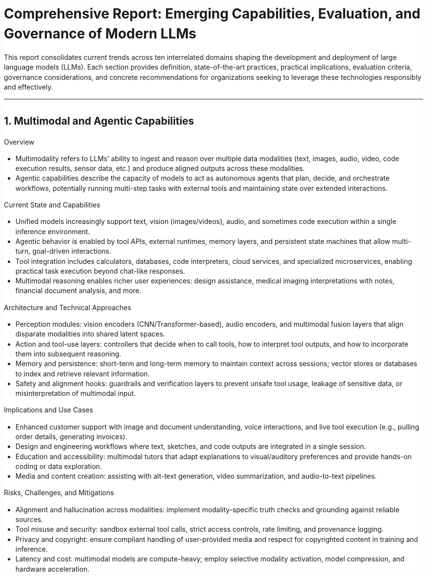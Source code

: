 # Comprehensive Report: Emerging Capabilities, Evaluation, and Governance of Modern LLMs

This report consolidates current trends across ten interrelated domains shaping the development and deployment of large language models (LLMs). Each section provides definition, state-of-the-art practices, practical implications, evaluation criteria, governance considerations, and concrete recommendations for organizations seeking to leverage these technologies responsibly and effectively.

---

## 1. Multimodal and Agentic Capabilities

Overview
- Multimodality refers to LLMs’ ability to ingest and reason over multiple data modalities (text, images, audio, video, code execution results, sensor data, etc.) and produce aligned outputs across these modalities.
- Agentic capabilities describe the capacity of models to act as autonomous agents that plan, decide, and orchestrate workflows, potentially running multi-step tasks with external tools and maintaining state over extended interactions.

Current State and Capabilities
- Unified models increasingly support text, vision (images/videos), audio, and sometimes code execution within a single inference environment.
- Agentic behavior is enabled by tool APIs, external runtimes, memory layers, and persistent state machines that allow multi-turn, goal-driven interactions.
- Tool integration includes calculators, databases, code interpreters, cloud services, and specialized microservices, enabling practical task execution beyond chat-like responses.
- Multimodal reasoning enables richer user experiences: design assistance, medical imaging interpretations with notes, financial document analysis, and more.

Architecture and Technical Approaches
- Perception modules: vision encoders (CNN/Transformer-based), audio encoders, and multimodal fusion layers that align disparate modalities into shared latent spaces.
- Action and tool-use layers: controllers that decide when to call tools, how to interpret tool outputs, and how to incorporate them into subsequent reasoning.
- Memory and persistence: short-term and long-term memory to maintain context across sessions; vector stores or databases to index and retrieve relevant information.
- Safety and alignment hooks: guardrails and verification layers to prevent unsafe tool usage, leakage of sensitive data, or misinterpretation of multimodal input.

Implications and Use Cases
- Enhanced customer support with image and document understanding, voice interactions, and live tool execution (e.g., pulling order details, generating invoices).
- Design and engineering workflows where text, sketches, and code outputs are integrated in a single session.
- Education and accessibility: multimodal tutors that adapt explanations to visual/auditory preferences and provide hands-on coding or data exploration.
- Media and content creation: assisting with alt-text generation, video summarization, and audio-to-text pipelines.

Risks, Challenges, and Mitigations
- Alignment and hallucination across modalities: implement modality-specific truth checks and grounding against reliable sources.
- Tool misuse and security: sandbox external tool calls, strict access controls, rate limiting, and provenance logging.
- Privacy and copyright: ensure compliant handling of user-provided media and respect for copyrighted content in training and inference.
- Latency and cost: multimodal models are compute-heavy; employ selective modality activation, model compression, and hardware acceleration.
